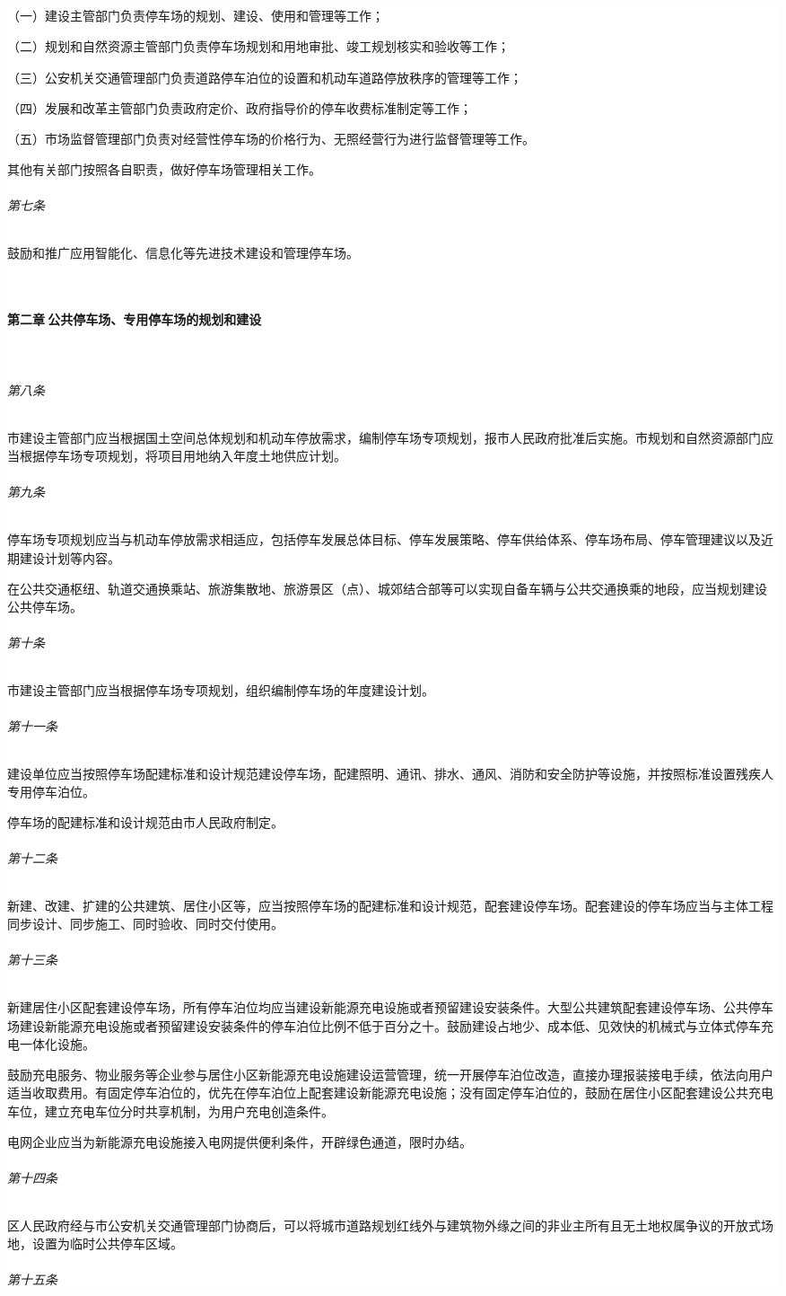 （一）建设主管部门负责停车场的规划、建设、使用和管理等工作；

（二）规划和自然资源主管部门负责停车场规划和用地审批、竣工规划核实和验收等工作；

（三）公安机关交通管理部门负责道路停车泊位的设置和机动车道路停放秩序的管理等工作；

（四）发展和改革主管部门负责政府定价、政府指导价的停车收费标准制定等工作；

（五）市场监督管理部门负责对经营性停车场的价格行为、无照经营行为进行监督管理等工作。

其他有关部门按照各自职责，做好停车场管理相关工作。

###### 第七条

鼓励和推广应用智能化、信息化等先进技术建设和管理停车场。

​

#### 第二章 公共停车场、专用停车场的规划和建设

​

###### 第八条

市建设主管部门应当根据国土空间总体规划和机动车停放需求，编制停车场专项规划，报市人民政府批准后实施。市规划和自然资源部门应当根据停车场专项规划，将项目用地纳入年度土地供应计划。

###### 第九条

停车场专项规划应当与机动车停放需求相适应，包括停车发展总体目标、停车发展策略、停车供给体系、停车场布局、停车管理建议以及近期建设计划等内容。

在公共交通枢纽、轨道交通换乘站、旅游集散地、旅游景区（点）、城郊结合部等可以实现自备车辆与公共交通换乘的地段，应当规划建设公共停车场。

###### 第十条

市建设主管部门应当根据停车场专项规划，组织编制停车场的年度建设计划。

###### 第十一条

建设单位应当按照停车场配建标准和设计规范建设停车场，配建照明、通讯、排水、通风、消防和安全防护等设施，并按照标准设置残疾人专用停车泊位。

停车场的配建标准和设计规范由市人民政府制定。

###### 第十二条

新建、改建、扩建的公共建筑、居住小区等，应当按照停车场的配建标准和设计规范，配套建设停车场。配套建设的停车场应当与主体工程同步设计、同步施工、同时验收、同时交付使用。

###### 第十三条

新建居住小区配套建设停车场，所有停车泊位均应当建设新能源充电设施或者预留建设安装条件。大型公共建筑配套建设停车场、公共停车场建设新能源充电设施或者预留建设安装条件的停车泊位比例不低于百分之十。鼓励建设占地少、成本低、见效快的机械式与立体式停车充电一体化设施。

鼓励充电服务、物业服务等企业参与居住小区新能源充电设施建设运营管理，统一开展停车泊位改造，直接办理报装接电手续，依法向用户适当收取费用。有固定停车泊位的，优先在停车泊位上配套建设新能源充电设施；没有固定停车泊位的，鼓励在居住小区配套建设公共充电车位，建立充电车位分时共享机制，为用户充电创造条件。

电网企业应当为新能源充电设施接入电网提供便利条件，开辟绿色通道，限时办结。

###### 第十四条

区人民政府经与市公安机关交通管理部门协商后，可以将城市道路规划红线外与建筑物外缘之间的非业主所有且无土地权属争议的开放式场地，设置为临时公共停车区域。

###### 第十五条

